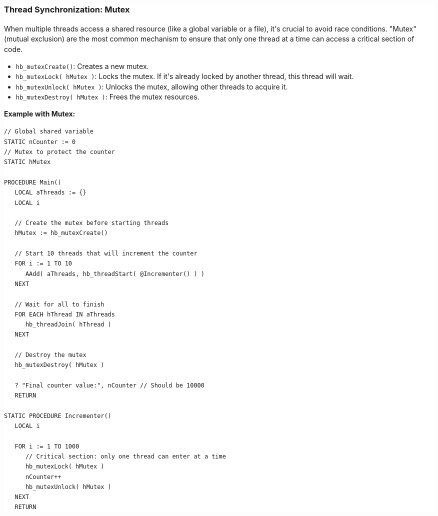 ### Thread Synchronization: Mutex

When multiple threads access a shared resource (like a global variable or a file), it's crucial to avoid race conditions. "Mutex" (mutual exclusion) are the most common mechanism to ensure that only one thread at a time can access a critical section of code.

- `hb_mutexCreate()`: Creates a new mutex.
- `hb_mutexLock( hMutex )`: Locks the mutex. If it's already locked by another thread, this thread will wait.
- `hb_mutexUnlock( hMutex )`: Unlocks the mutex, allowing other threads to acquire it.
- `hb_mutexDestroy( hMutex )`: Frees the mutex resources.

**Example with Mutex:**

```harbour
// Global shared variable
STATIC nCounter := 0
// Mutex to protect the counter
STATIC hMutex

PROCEDURE Main()
   LOCAL aThreads := {}
   LOCAL i

   // Create the mutex before starting threads
   hMutex := hb_mutexCreate()

   // Start 10 threads that will increment the counter
   FOR i := 1 TO 10
      AAdd( aThreads, hb_threadStart( @Incrementer() ) )
   NEXT

   // Wait for all to finish
   FOR EACH hThread IN aThreads
      hb_threadJoin( hThread )
   NEXT

   // Destroy the mutex
   hb_mutexDestroy( hMutex )

   ? "Final counter value:", nCounter // Should be 10000
   RETURN

STATIC PROCEDURE Incrementer()
   LOCAL i

   FOR i := 1 TO 1000
      // Critical section: only one thread can enter at a time
      hb_mutexLock( hMutex )
      nCounter++
      hb_mutexUnlock( hMutex )
   NEXT
   RETURN
```
